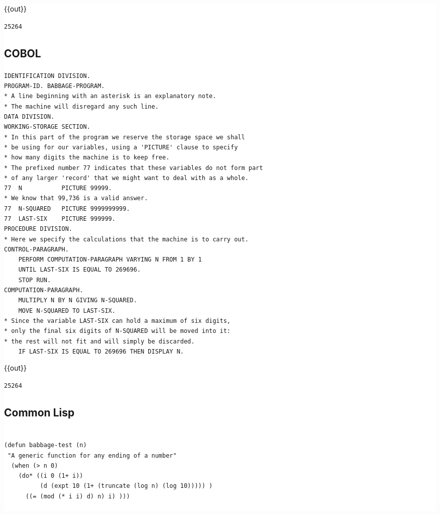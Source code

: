 {{out}}

```txt
25264
```



## COBOL


```cobol
IDENTIFICATION DIVISION.
PROGRAM-ID. BABBAGE-PROGRAM.
* A line beginning with an asterisk is an explanatory note.
* The machine will disregard any such line.
DATA DIVISION.
WORKING-STORAGE SECTION.
* In this part of the program we reserve the storage space we shall
* be using for our variables, using a 'PICTURE' clause to specify
* how many digits the machine is to keep free.
* The prefixed number 77 indicates that these variables do not form part
* of any larger 'record' that we might want to deal with as a whole.
77  N           PICTURE 99999.
* We know that 99,736 is a valid answer.
77  N-SQUARED   PICTURE 9999999999.
77  LAST-SIX    PICTURE 999999.
PROCEDURE DIVISION.
* Here we specify the calculations that the machine is to carry out.
CONTROL-PARAGRAPH.
    PERFORM COMPUTATION-PARAGRAPH VARYING N FROM 1 BY 1
    UNTIL LAST-SIX IS EQUAL TO 269696.
    STOP RUN.
COMPUTATION-PARAGRAPH.
    MULTIPLY N BY N GIVING N-SQUARED.
    MOVE N-SQUARED TO LAST-SIX.
* Since the variable LAST-SIX can hold a maximum of six digits,
* only the final six digits of N-SQUARED will be moved into it:
* the rest will not fit and will simply be discarded.
    IF LAST-SIX IS EQUAL TO 269696 THEN DISPLAY N.
```

{{out}}

```txt
25264
```



## Common Lisp


```Lisp

(defun babbage-test (n)
 "A generic function for any ending of a number"
  (when (> n 0)
    (do* ((i 0 (1+ i))
          (d (expt 10 (1+ (truncate (log n) (log 10))))) )
      ((= (mod (* i i) d) n) i) )))


```
